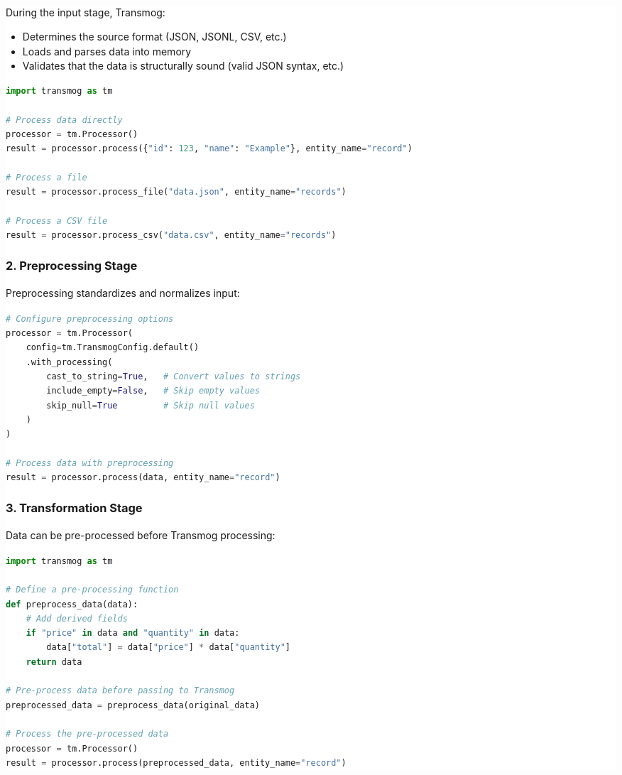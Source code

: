 During the input stage, Transmog:

- Determines the source format (JSON, JSONL, CSV, etc.)
- Loads and parses data into memory
- Validates that the data is structurally sound (valid JSON syntax, etc.)

```python
import transmog as tm

# Process data directly
processor = tm.Processor()
result = processor.process({"id": 123, "name": "Example"}, entity_name="record")

# Process a file
result = processor.process_file("data.json", entity_name="records")

# Process a CSV file
result = processor.process_csv("data.csv", entity_name="records")
```

### 2. Preprocessing Stage

Preprocessing standardizes and normalizes input:

```python
# Configure preprocessing options
processor = tm.Processor(
    config=tm.TransmogConfig.default()
    .with_processing(
        cast_to_string=True,   # Convert values to strings
        include_empty=False,   # Skip empty values
        skip_null=True         # Skip null values
    )
)

# Process data with preprocessing
result = processor.process(data, entity_name="record")
```

### 3. Transformation Stage

Data can be pre-processed before Transmog processing:

```python
import transmog as tm

# Define a pre-processing function
def preprocess_data(data):
    # Add derived fields
    if "price" in data and "quantity" in data:
        data["total"] = data["price"] * data["quantity"]
    return data

# Pre-process data before passing to Transmog
preprocessed_data = preprocess_data(original_data)

# Process the pre-processed data
processor = tm.Processor()
result = processor.process(preprocessed_data, entity_name="record")
```
